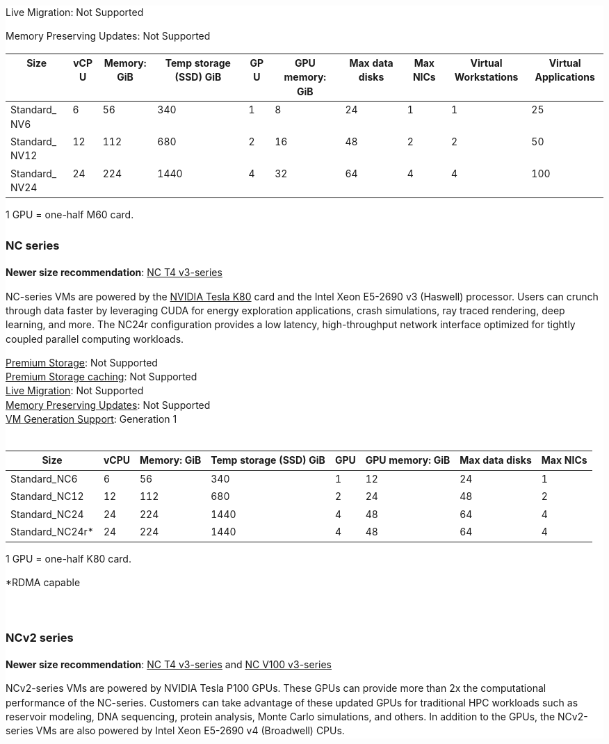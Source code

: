 Live Migration: Not Supported

Memory Preserving Updates: Not Supported

| Size | vCPU | Memory: GiB | Temp storage (SSD) GiB | GPU | GPU memory: GiB | Max data disks | Max NICs | Virtual Workstations | Virtual Applications |
|---|---|---|---|---|---|---|---|---|---|
| Standard_NV6  | 6  | 56  | 340  | 1 | 8  | 24 | 1 | 1 | 25  |
| Standard_NV12 | 12 | 112 | 680  | 2 | 16 | 48 | 2 | 2 | 50  |
| Standard_NV24 | 24 | 224 | 1440 | 4 | 32 | 64 | 4 | 4 | 100 |

1 GPU = one-half M60 card.
<br>

### NC series
**Newer size recommendation**: [NC T4 v3-series](nct4-v3-series.md)

NC-series VMs are powered by the [NVIDIA Tesla K80](https://www.nvidia.com/content/dam/en-zz/Solutions/Data-Center/tesla-product-literature/Tesla-K80-BoardSpec-07317-001-v05.pdf) card and the Intel Xeon E5-2690 v3 (Haswell) processor. Users can crunch through data faster by leveraging CUDA for energy exploration applications, crash simulations, ray traced rendering, deep learning, and more. The NC24r configuration provides a low latency, high-throughput network interface optimized for tightly coupled parallel computing workloads.

[Premium Storage](premium-storage-performance.md): Not Supported<br>
[Premium Storage caching](premium-storage-performance.md): Not Supported<br>
[Live Migration](maintenance-and-updates.md): Not Supported<br>
[Memory Preserving Updates](maintenance-and-updates.md): Not Supported<br>
[VM Generation Support](generation-2.md): Generation 1<br>
<br>

| Size | vCPU | Memory: GiB | Temp storage (SSD) GiB | GPU | GPU memory: GiB | Max data disks | Max NICs |
|---|---|---|---|---|---|---|---|
| Standard_NC6    | 6  | 56  | 340  | 1 | 12 | 24 | 1 |
| Standard_NC12   | 12 | 112 | 680  | 2 | 24 | 48 | 2 |
| Standard_NC24   | 24 | 224 | 1440 | 4 | 48 | 64 | 4 |
| Standard_NC24r* | 24 | 224 | 1440 | 4 | 48 | 64 | 4 |

1 GPU = one-half K80 card.

*RDMA capable


<br>


### NCv2 series
**Newer size recommendation**: [NC T4 v3-series](nct4-v3-series.md) and [NC V100 v3-series](ncv3-series.md)

NCv2-series VMs are powered by NVIDIA Tesla P100 GPUs. These GPUs can provide more than 2x the computational performance of the NC-series. Customers can take advantage of these updated GPUs for traditional HPC workloads such as reservoir modeling, DNA sequencing, protein analysis, Monte Carlo simulations, and others. In addition to the GPUs, the NCv2-series VMs are also powered by Intel Xeon E5-2690 v4 (Broadwell) CPUs.
